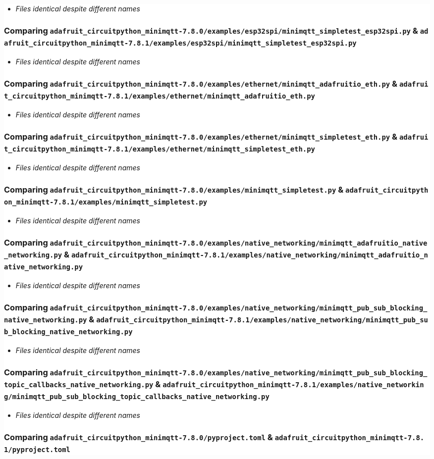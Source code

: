  * *Files identical despite different names*

### Comparing `adafruit_circuitpython_minimqtt-7.8.0/examples/esp32spi/minimqtt_simpletest_esp32spi.py` & `adafruit_circuitpython_minimqtt-7.8.1/examples/esp32spi/minimqtt_simpletest_esp32spi.py`

 * *Files identical despite different names*

### Comparing `adafruit_circuitpython_minimqtt-7.8.0/examples/ethernet/minimqtt_adafruitio_eth.py` & `adafruit_circuitpython_minimqtt-7.8.1/examples/ethernet/minimqtt_adafruitio_eth.py`

 * *Files identical despite different names*

### Comparing `adafruit_circuitpython_minimqtt-7.8.0/examples/ethernet/minimqtt_simpletest_eth.py` & `adafruit_circuitpython_minimqtt-7.8.1/examples/ethernet/minimqtt_simpletest_eth.py`

 * *Files identical despite different names*

### Comparing `adafruit_circuitpython_minimqtt-7.8.0/examples/minimqtt_simpletest.py` & `adafruit_circuitpython_minimqtt-7.8.1/examples/minimqtt_simpletest.py`

 * *Files identical despite different names*

### Comparing `adafruit_circuitpython_minimqtt-7.8.0/examples/native_networking/minimqtt_adafruitio_native_networking.py` & `adafruit_circuitpython_minimqtt-7.8.1/examples/native_networking/minimqtt_adafruitio_native_networking.py`

 * *Files identical despite different names*

### Comparing `adafruit_circuitpython_minimqtt-7.8.0/examples/native_networking/minimqtt_pub_sub_blocking_native_networking.py` & `adafruit_circuitpython_minimqtt-7.8.1/examples/native_networking/minimqtt_pub_sub_blocking_native_networking.py`

 * *Files identical despite different names*

### Comparing `adafruit_circuitpython_minimqtt-7.8.0/examples/native_networking/minimqtt_pub_sub_blocking_topic_callbacks_native_networking.py` & `adafruit_circuitpython_minimqtt-7.8.1/examples/native_networking/minimqtt_pub_sub_blocking_topic_callbacks_native_networking.py`

 * *Files identical despite different names*

### Comparing `adafruit_circuitpython_minimqtt-7.8.0/pyproject.toml` & `adafruit_circuitpython_minimqtt-7.8.1/pyproject.toml`
